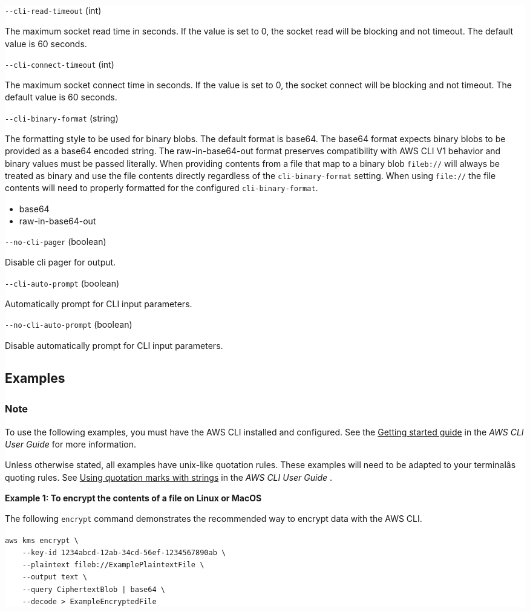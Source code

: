 `--cli-read-timeout` (int)

The maximum socket read time in seconds. If the value is set to 0, the socket read will be blocking and not timeout. The default value is 60 seconds.

`--cli-connect-timeout` (int)

The maximum socket connect time in seconds. If the value is set to 0, the socket connect will be blocking and not timeout. The default value is 60 seconds.

`--cli-binary-format` (string)

The formatting style to be used for binary blobs. The default format is base64. The base64 format expects binary blobs to be provided as a base64 encoded string. The raw-in-base64-out format preserves compatibility with AWS CLI V1 behavior and binary values must be passed literally. When providing contents from a file that map to a binary blob `fileb://` will always be treated as binary and use the file contents directly regardless of the `cli-binary-format` setting. When using `file://` the file contents will need to properly formatted for the configured `cli-binary-format`.

- base64
- raw-in-base64-out

`--no-cli-pager` (boolean)

Disable cli pager for output.

`--cli-auto-prompt` (boolean)

Automatically prompt for CLI input parameters.

`--no-cli-auto-prompt` (boolean)

Disable automatically prompt for CLI input parameters.

## Examples

### Note

To use the following examples, you must have the AWS CLI installed and configured. See the [Getting started guide](https://docs.aws.amazon.com/cli/latest/userguide/cli-chap-getting-started.html) in the *AWS CLI User Guide* for more information.

Unless otherwise stated, all examples have unix-like quotation rules. These examples will need to be adapted to your terminalâs quoting rules. See [Using quotation marks with strings](https://docs.aws.amazon.com/cli/latest/userguide/cli-usage-parameters-quoting-strings.html) in the *AWS CLI User Guide* .

**Example 1: To encrypt the contents of a file on Linux or MacOS**

The following `encrypt` command demonstrates the recommended way to encrypt data with the AWS CLI.

```
aws kms encrypt \
    --key-id 1234abcd-12ab-34cd-56ef-1234567890ab \
    --plaintext fileb://ExamplePlaintextFile \
    --output text \
    --query CiphertextBlob | base64 \
    --decode > ExampleEncryptedFile
```
